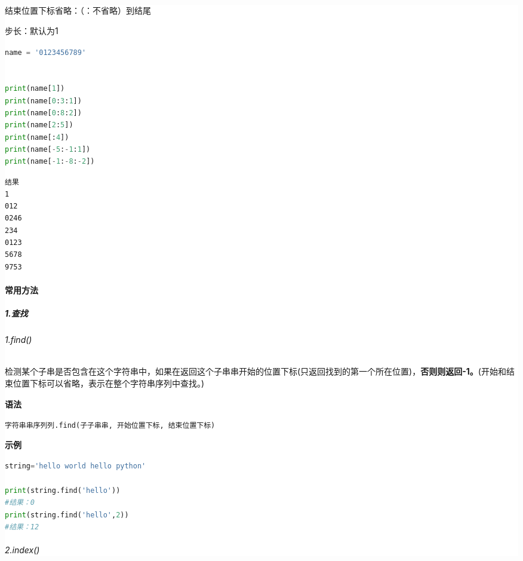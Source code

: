 结束位置下标省略：（：不省略）到结尾

步长：默认为1

```python
name = '0123456789'


print(name[1])
print(name[0:3:1])
print(name[0:8:2])
print(name[2:5])
print(name[:4])
print(name[-5:-1:1])
print(name[-1:-8:-2])
```

```
结果
1
012
0246
234
0123
5678
9753
```



#### 常用方法

##### 1.查找

###### 1.find()

​		检测某个子串是否包含在这个字符串中，如果在返回这个子串串开始的位置下标(只返回找到的第一个所在位置)，**否则则返回-1。**(开始和结束位置下标可以省略，表示在整个字符串序列中查找。)

**语法**

```python
字符串串序列列.find(⼦子串串, 开始位置下标, 结束位置下标)
```



**示例**

```python
string='hello world hello python'

print(string.find('hello'))
#结果：0
print(string.find('hello',2))
#结果：12
```



###### 2.index()
